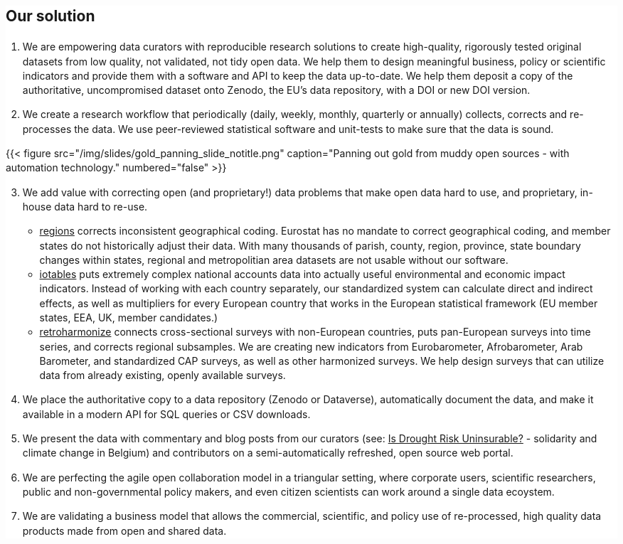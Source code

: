 ## Our solution

1. We are empowering data curators with reproducible research solutions to create high-quality, rigorously tested original datasets from low quality, not validated, not tidy open data. We help them to design meaningful business, policy or scientific indicators and provide them with a software and API to keep the data up-to-date. We help them deposit a copy of the authoritative, uncompromised dataset onto Zenodo, the EU’s data repository, with a DOI or new DOI version.

2. We create a research workflow that periodically (daily, weekly, monthly, quarterly or annually) collects, corrects and re-processes the data. We use peer-reviewed statistical software and unit-tests to make sure that the data is sound.

{{< figure src="/img/slides/gold_panning_slide_notitle.png" caption="Panning out gold from muddy open sources - with automation technology." numbered="false" >}}

3. We add value with correcting open (and proprietary!) data problems that make open data hard to use, and proprietary, in-house data hard to re-use.
    - [regions](https://regions.dataobservatory.eu/) corrects inconsistent geographical coding. Eurostat has no mandate to correct geographical coding, and member states do not historically adjust their data. With many thousands of parish, county, region, province, state boundary changes within states, regional and metropolitian area datasets are not usable without our software.
    - [iotables](https://iotables.dataobservatory.eu/) puts extremely complex national accounts data into actually useful environmental and economic impact indicators. Instead of working with each country separately, our standardized system can calculate direct and indirect effects, as well as multipliers for every European country that works in the European statistical framework (EU member states, EEA, UK, member candidates.)
    - [retroharmonize](https://retroharmonize.dataobservatory.eu/) connects cross-sectional surveys with non-European countries, puts pan-European surveys into time series, and corrects regional subsamples. We are creating new indicators from Eurobarometer, Afrobarometer, Arab Barometer, and standardized CAP surveys, as well as other harmonized surveys. We help design surveys that can utilize data from already existing, openly available surveys.

4. We place the authoritative copy to a data repository (Zenodo or Dataverse), automatically document the data, and make it available in a modern API for SQL queries or CSV downloads.

5. We present the data with commentary and blog posts from our curators (see: [Is Drought Risk Uninsurable?](http://greendeal.dataobservatory.eu/post/2021-04-23-belgium-flood-insurance/) - solidarity and climate change in Belgium) and contributors on a semi-automatically refreshed, open source web portal.

6. We are perfecting the agile open collaboration model in a triangular setting, where corporate users, scientific researchers, public and non-governmental policy makers, and even citizen scientists can work around a single data ecoystem.

7. We are validating a business model that allows the commercial, scientific, and policy use of re-processed, high quality data products made from open and shared data.
